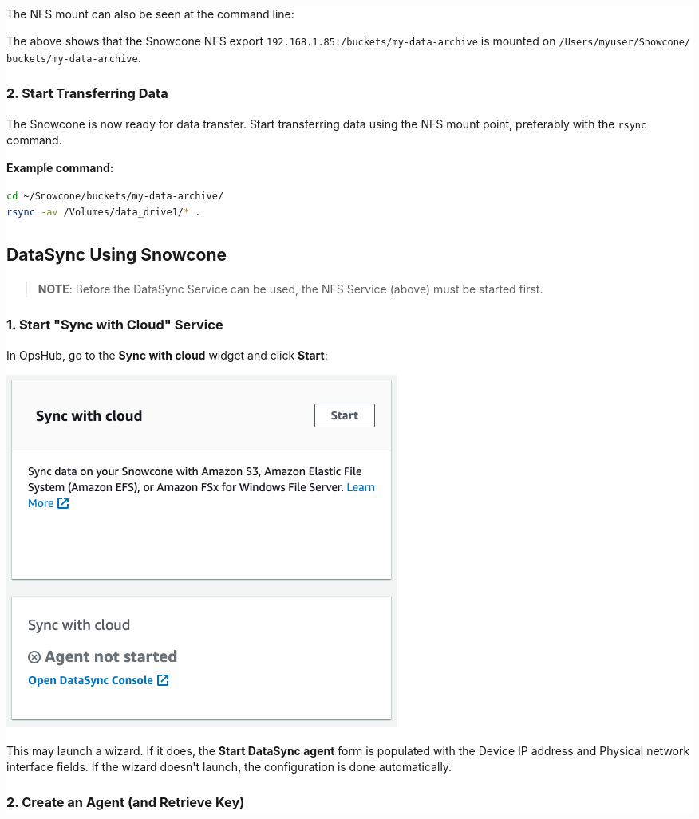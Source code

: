 The NFS mount can also be seen at the command line:

The above shows that the Snowcone NFS export `192.168.1.85:/buckets/my-data-archive` is mounted on `/Users/myuser/Snowcone/buckets/my-data-archive`.

### 2. Start Transferring Data

The Snowcone is now ready for data transfer. Start transferring data using the NFS mount point, preferably with the `rsync` command.

**Example command:**

```bash
cd ~/Snowcone/buckets/my-data-archive/
rsync -av /Volumes/data_drive1/* .
```

## DataSync Using Snowcone

> **NOTE**: Before the DataSync Service can be used, the NFS Service (above) must be started first.

### 1. Start "Sync with Cloud" Service

In OpsHub, go to the **Sync with cloud** widget and click **Start**:

![DataSync Service Start](/assets/images/snowcone/snowcone_17.png)

This may launch a wizard. If it does, the **Start DataSync agent** form is populated with the Device IP address and Physical network interface fields. If the wizard doesn't launch, the configuration is done automatically.

### 2. Create an Agent (and Retrieve Key)
